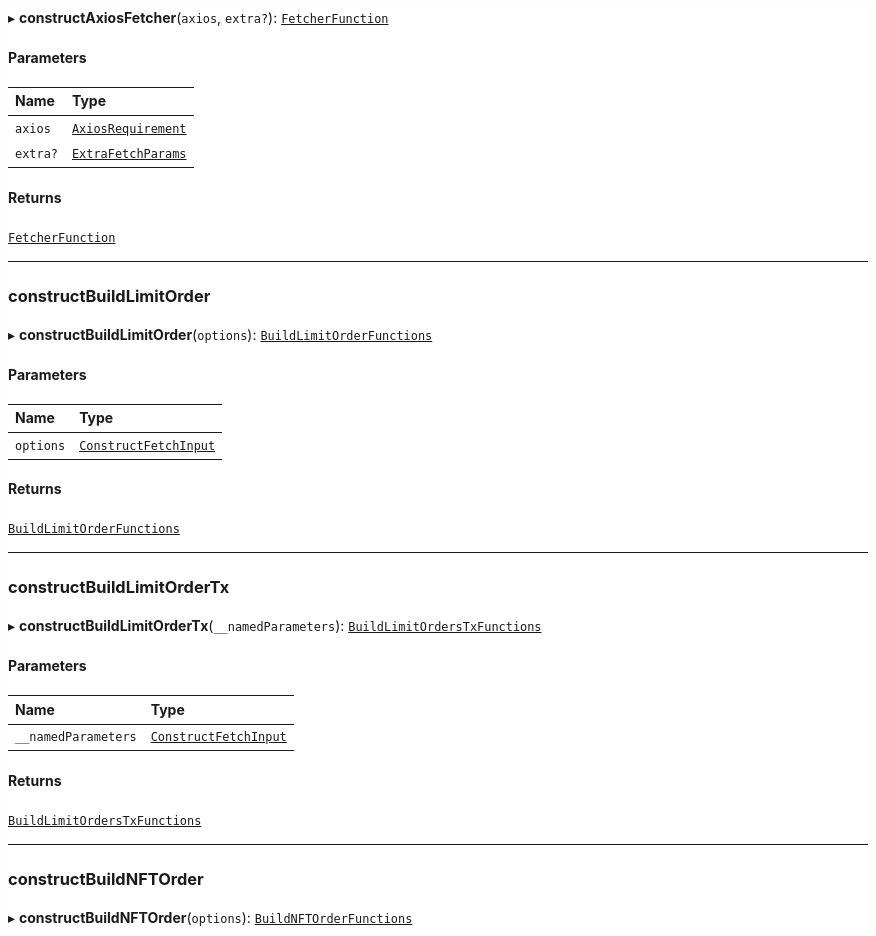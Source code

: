 ▸ **constructAxiosFetcher**(`axios`, `extra?`): [`FetcherFunction`](modules.md#fetcherfunction)

#### Parameters

| Name | Type |
| :------ | :------ |
| `axios` | [`AxiosRequirement`](modules/internal_.md#axiosrequirement) |
| `extra?` | [`ExtraFetchParams`](modules/internal_.md#extrafetchparams) |

#### Returns

[`FetcherFunction`](modules.md#fetcherfunction)

___

### constructBuildLimitOrder

▸ **constructBuildLimitOrder**(`options`): [`BuildLimitOrderFunctions`](modules.md#buildlimitorderfunctions)

#### Parameters

| Name | Type |
| :------ | :------ |
| `options` | [`ConstructFetchInput`](interfaces/ConstructFetchInput.md) |

#### Returns

[`BuildLimitOrderFunctions`](modules.md#buildlimitorderfunctions)

___

### constructBuildLimitOrderTx

▸ **constructBuildLimitOrderTx**(`__namedParameters`): [`BuildLimitOrdersTxFunctions`](modules.md#buildlimitorderstxfunctions)

#### Parameters

| Name | Type |
| :------ | :------ |
| `__namedParameters` | [`ConstructFetchInput`](interfaces/ConstructFetchInput.md) |

#### Returns

[`BuildLimitOrdersTxFunctions`](modules.md#buildlimitorderstxfunctions)

___

### constructBuildNFTOrder

▸ **constructBuildNFTOrder**(`options`): [`BuildNFTOrderFunctions`](modules.md#buildnftorderfunctions)

